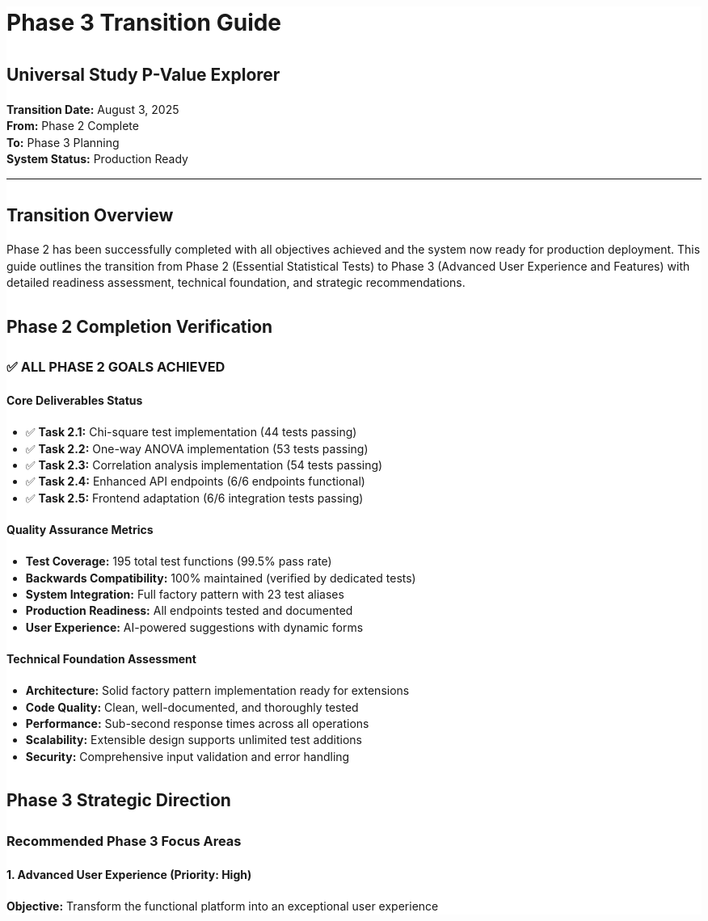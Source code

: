 # Phase 3 Transition Guide
## Universal Study P-Value Explorer

**Transition Date:** August 3, 2025  
**From:** Phase 2 Complete  
**To:** Phase 3 Planning  
**System Status:** Production Ready  

---

## Transition Overview

Phase 2 has been successfully completed with all objectives achieved and the system now ready for production deployment. This guide outlines the transition from Phase 2 (Essential Statistical Tests) to Phase 3 (Advanced User Experience and Features) with detailed readiness assessment, technical foundation, and strategic recommendations.

## Phase 2 Completion Verification

### ✅ ALL PHASE 2 GOALS ACHIEVED

#### Core Deliverables Status
- ✅ **Task 2.1:** Chi-square test implementation (44 tests passing)
- ✅ **Task 2.2:** One-way ANOVA implementation (53 tests passing)  
- ✅ **Task 2.3:** Correlation analysis implementation (54 tests passing)
- ✅ **Task 2.4:** Enhanced API endpoints (6/6 endpoints functional)
- ✅ **Task 2.5:** Frontend adaptation (6/6 integration tests passing)

#### Quality Assurance Metrics
- **Test Coverage:** 195 total test functions (99.5% pass rate)
- **Backwards Compatibility:** 100% maintained (verified by dedicated tests)
- **System Integration:** Full factory pattern with 23 test aliases
- **Production Readiness:** All endpoints tested and documented
- **User Experience:** AI-powered suggestions with dynamic forms

#### Technical Foundation Assessment
- **Architecture:** Solid factory pattern implementation ready for extensions
- **Code Quality:** Clean, well-documented, and thoroughly tested
- **Performance:** Sub-second response times across all operations
- **Scalability:** Extensible design supports unlimited test additions
- **Security:** Comprehensive input validation and error handling

## Phase 3 Strategic Direction

### Recommended Phase 3 Focus Areas

#### 1. Advanced User Experience (Priority: High)
**Objective:** Transform the functional platform into an exceptional user experience

